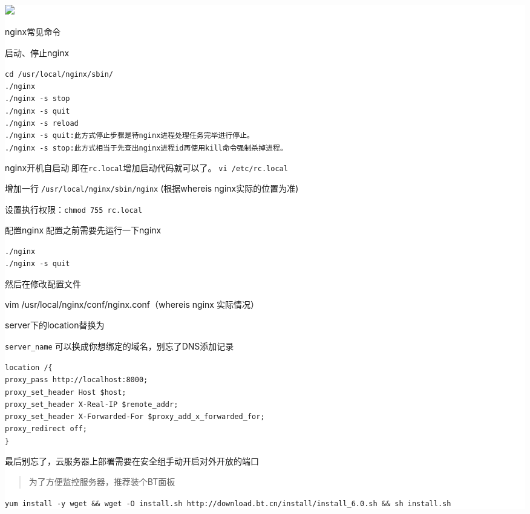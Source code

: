 ![](https://cdn.jsdelivr.net/gh/qoo3/imgur@master/bookmaker/1589471640286.png)

nginx常见命令

启动、停止nginx

``` jboss-cli
cd /usr/local/nginx/sbin/
./nginx
./nginx -s stop
./nginx -s quit
./nginx -s reload
./nginx -s quit:此方式停止步骤是待nginx进程处理任务完毕进行停止。
./nginx -s stop:此方式相当于先查出nginx进程id再使用kill命令强制杀掉进程。
```

nginx开机自启动
即在`rc.local`增加启动代码就可以了。 `vi /etc/rc.local`

增加一行 `/usr/local/nginx/sbin/nginx` (根据whereis nginx实际的位置为准)

设置执行权限：`chmod 755 rc.local`

配置nginx 配置之前需要先运行一下nginx

``` jboss-cli
./nginx
./nginx -s quit
```

然后在修改配置文件

vim /usr/local/nginx/conf/nginx.conf（whereis nginx 实际情况）

server下的location替换为

`server_name` 可以换成你想绑定的域名，别忘了DNS添加记录

``` nginx
location /{
proxy_pass http://localhost:8000;
proxy_set_header Host $host;
proxy_set_header X-Real-IP $remote_addr;
proxy_set_header X-Forwarded-For $proxy_add_x_forwarded_for;
proxy_redirect off;
}
```
最后别忘了，云服务器上部署需要在安全组手动开启对外开放的端口

> 为了方便监控服务器，推荐装个BT面板

```
yum install -y wget && wget -O install.sh http://download.bt.cn/install/install_6.0.sh && sh install.sh
```

[1]: https://ctfd.io/
[2]: https://mirrors.tuna.tsinghua.edu.cn/#
